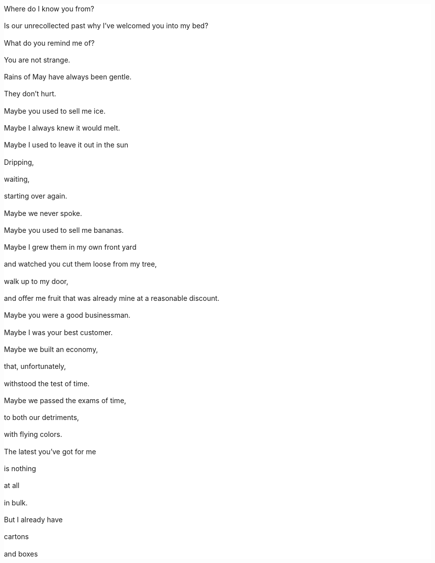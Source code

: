 Where do I know you from?

Is our unrecollected past why I’ve welcomed you into my bed?

What do you remind me of?

You are not strange.

Rains of May have always been gentle.

They don’t hurt.

Maybe you used to sell me ice.

Maybe I always knew it would melt.

Maybe I used to leave it out in the sun

Dripping,

waiting,

starting over again.

Maybe we never spoke.

Maybe you used to sell me bananas.

Maybe I grew them in my own front yard

and watched you cut them loose from my tree,

walk up to my door,

and offer me fruit that was already mine at a reasonable discount.

Maybe you were a good businessman.

Maybe I was your best customer.

Maybe we built an economy,

that, unfortunately,

withstood the test of time.

Maybe we passed the exams of time,

to both our detriments,

with flying colors.

The latest you’ve got for me

is nothing

at all

in bulk.

But I already have

cartons

and boxes
